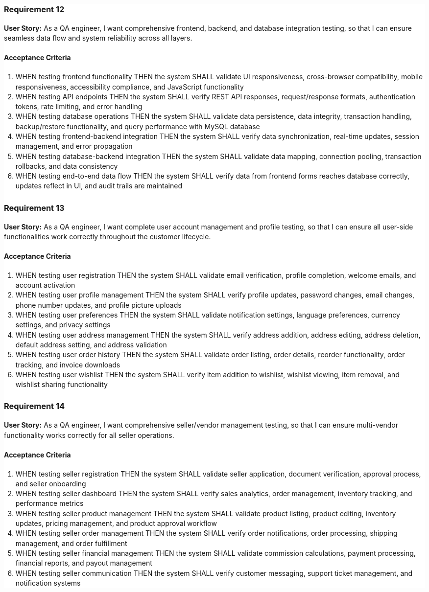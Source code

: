 ### Requirement 12

**User Story:** As a QA engineer, I want comprehensive frontend, backend, and database integration testing, so that I can ensure seamless data flow and system reliability across all layers.

#### Acceptance Criteria

1. WHEN testing frontend functionality THEN the system SHALL validate UI responsiveness, cross-browser compatibility, mobile responsiveness, accessibility compliance, and JavaScript functionality
2. WHEN testing API endpoints THEN the system SHALL verify REST API responses, request/response formats, authentication tokens, rate limiting, and error handling
3. WHEN testing database operations THEN the system SHALL validate data persistence, data integrity, transaction handling, backup/restore functionality, and query performance with MySQL database
4. WHEN testing frontend-backend integration THEN the system SHALL verify data synchronization, real-time updates, session management, and error propagation
5. WHEN testing database-backend integration THEN the system SHALL validate data mapping, connection pooling, transaction rollbacks, and data consistency
6. WHEN testing end-to-end data flow THEN the system SHALL verify data from frontend forms reaches database correctly, updates reflect in UI, and audit trails are maintained

### Requirement 13

**User Story:** As a QA engineer, I want complete user account management and profile testing, so that I can ensure all user-side functionalities work correctly throughout the customer lifecycle.

#### Acceptance Criteria

1. WHEN testing user registration THEN the system SHALL validate email verification, profile completion, welcome emails, and account activation
2. WHEN testing user profile management THEN the system SHALL verify profile updates, password changes, email changes, phone number updates, and profile picture uploads
3. WHEN testing user preferences THEN the system SHALL validate notification settings, language preferences, currency settings, and privacy settings
4. WHEN testing user address management THEN the system SHALL verify address addition, address editing, address deletion, default address setting, and address validation
5. WHEN testing user order history THEN the system SHALL validate order listing, order details, reorder functionality, order tracking, and invoice downloads
6. WHEN testing user wishlist THEN the system SHALL verify item addition to wishlist, wishlist viewing, item removal, and wishlist sharing functionality

### Requirement 14

**User Story:** As a QA engineer, I want comprehensive seller/vendor management testing, so that I can ensure multi-vendor functionality works correctly for all seller operations.

#### Acceptance Criteria

1. WHEN testing seller registration THEN the system SHALL validate seller application, document verification, approval process, and seller onboarding
2. WHEN testing seller dashboard THEN the system SHALL verify sales analytics, order management, inventory tracking, and performance metrics
3. WHEN testing seller product management THEN the system SHALL validate product listing, product editing, inventory updates, pricing management, and product approval workflow
4. WHEN testing seller order management THEN the system SHALL verify order notifications, order processing, shipping management, and order fulfillment
5. WHEN testing seller financial management THEN the system SHALL validate commission calculations, payment processing, financial reports, and payout management
6. WHEN testing seller communication THEN the system SHALL verify customer messaging, support ticket management, and notification systems
